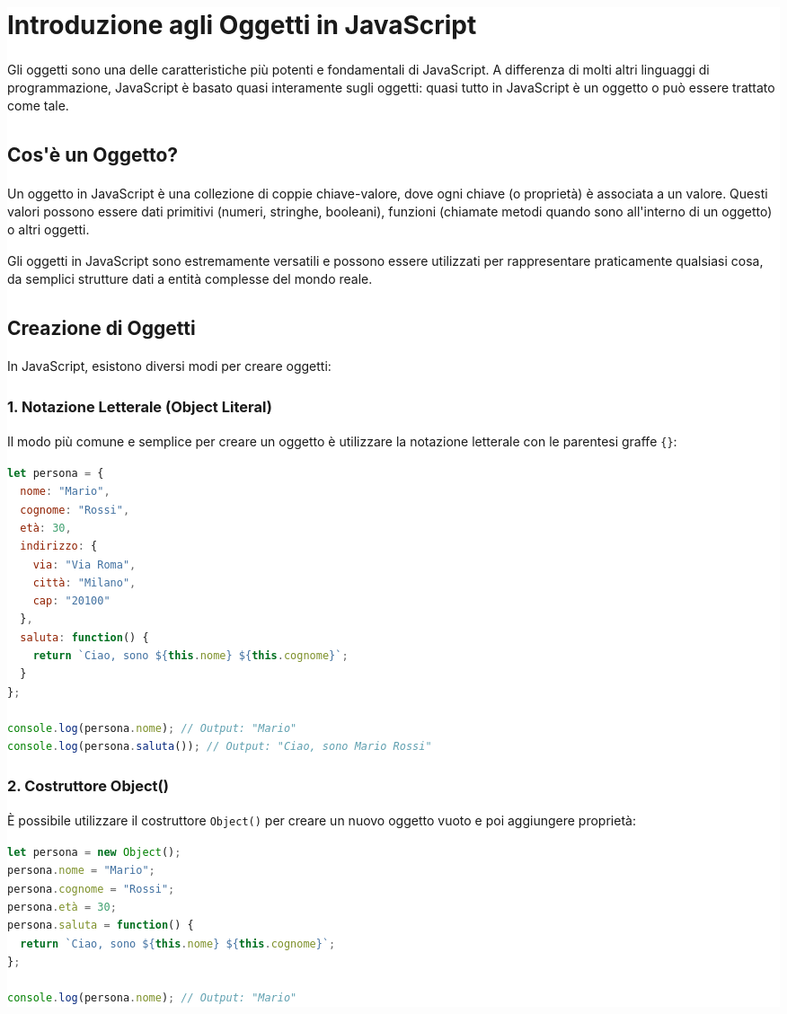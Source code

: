# Introduzione agli Oggetti in JavaScript

Gli oggetti sono una delle caratteristiche più potenti e fondamentali di JavaScript. A differenza di molti altri linguaggi di programmazione, JavaScript è basato quasi interamente sugli oggetti: quasi tutto in JavaScript è un oggetto o può essere trattato come tale.

## Cos'è un Oggetto?

Un oggetto in JavaScript è una collezione di coppie chiave-valore, dove ogni chiave (o proprietà) è associata a un valore. Questi valori possono essere dati primitivi (numeri, stringhe, booleani), funzioni (chiamate metodi quando sono all'interno di un oggetto) o altri oggetti.

Gli oggetti in JavaScript sono estremamente versatili e possono essere utilizzati per rappresentare praticamente qualsiasi cosa, da semplici strutture dati a entità complesse del mondo reale.

## Creazione di Oggetti

In JavaScript, esistono diversi modi per creare oggetti:

### 1. Notazione Letterale (Object Literal)

Il modo più comune e semplice per creare un oggetto è utilizzare la notazione letterale con le parentesi graffe `{}`:

```javascript
let persona = {
  nome: "Mario",
  cognome: "Rossi",
  età: 30,
  indirizzo: {
    via: "Via Roma",
    città: "Milano",
    cap: "20100"
  },
  saluta: function() {
    return `Ciao, sono ${this.nome} ${this.cognome}`;
  }
};

console.log(persona.nome); // Output: "Mario"
console.log(persona.saluta()); // Output: "Ciao, sono Mario Rossi"
```

### 2. Costruttore Object()

È possibile utilizzare il costruttore `Object()` per creare un nuovo oggetto vuoto e poi aggiungere proprietà:

```javascript
let persona = new Object();
persona.nome = "Mario";
persona.cognome = "Rossi";
persona.età = 30;
persona.saluta = function() {
  return `Ciao, sono ${this.nome} ${this.cognome}`;
};

console.log(persona.nome); // Output: "Mario"
```
